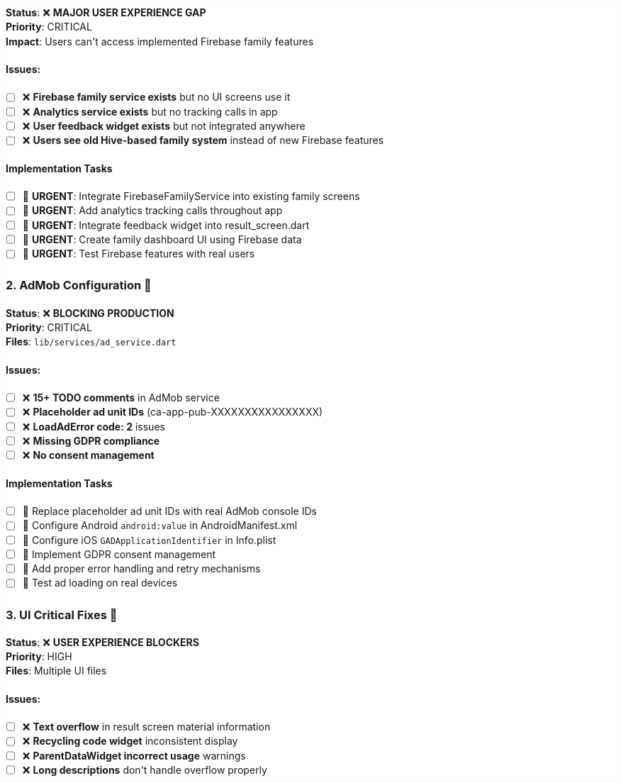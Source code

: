**Status**: ❌ **MAJOR USER EXPERIENCE GAP**  
**Priority**: CRITICAL  
**Impact**: Users can't access implemented Firebase family features

#### Issues:

- [ ] ❌ **Firebase family service exists** but no UI screens use it
- [ ] ❌ **Analytics service exists** but no tracking calls in app
- [ ] ❌ **User feedback widget exists** but not integrated anywhere
- [ ] ❌ **Users see old Hive-based family system** instead of new Firebase
      features

#### Implementation Tasks

- [ ] 🔄 **URGENT**: Integrate FirebaseFamilyService into existing family
      screens
- [ ] 🔄 **URGENT**: Add analytics tracking calls throughout app
- [ ] 🔄 **URGENT**: Integrate feedback widget into result_screen.dart
- [ ] 🔄 **URGENT**: Create family dashboard UI using Firebase data
- [ ] 🔄 **URGENT**: Test Firebase features with real users

### 2. **AdMob Configuration** 🚨

**Status**: ❌ **BLOCKING PRODUCTION**  
**Priority**: CRITICAL  
**Files**: `lib/services/ad_service.dart`

#### Issues:

- [ ] ❌ **15+ TODO comments** in AdMob service
- [ ] ❌ **Placeholder ad unit IDs** (ca-app-pub-XXXXXXXXXXXXXXXX)
- [ ] ❌ **LoadAdError code: 2** issues
- [ ] ❌ **Missing GDPR compliance**
- [ ] ❌ **No consent management**

#### Implementation Tasks

- [ ] 🔄 Replace placeholder ad unit IDs with real AdMob console IDs
- [ ] 🔄 Configure Android `android:value` in AndroidManifest.xml
- [ ] 🔄 Configure iOS `GADApplicationIdentifier` in Info.plist
- [ ] 🔄 Implement GDPR consent management
- [ ] 🔄 Add proper error handling and retry mechanisms
- [ ] 🔄 Test ad loading on real devices

### 3. **UI Critical Fixes** 🎨

**Status**: ❌ **USER EXPERIENCE BLOCKERS**  
**Priority**: HIGH  
**Files**: Multiple UI files

#### Issues:

- [ ] ❌ **Text overflow** in result screen material information
- [ ] ❌ **Recycling code widget** inconsistent display
- [ ] ❌ **ParentDataWidget incorrect usage** warnings
- [ ] ❌ **Long descriptions** don't handle overflow properly
